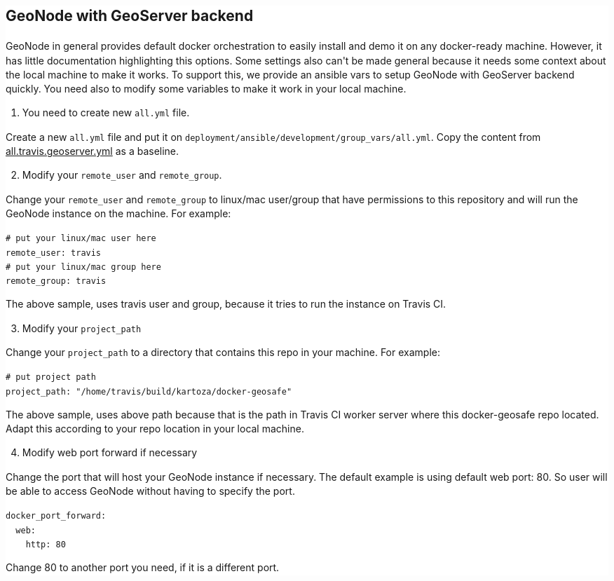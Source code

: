## GeoNode with GeoServer backend

GeoNode in general provides default docker orchestration to easily install and 
demo it on any docker-ready machine. However, it has little documentation 
highlighting this options. Some settings also can't be made general because 
it needs some context about the local machine to make it works. To support this,
we provide an ansible vars to setup GeoNode with GeoServer backend quickly. 
You need also to modify some variables to make it work in your local machine.

1. You need to create new `all.yml` file. 

Create a new `all.yml` file and put it on `deployment/ansible/development/group_vars/all.yml`.
Copy the content from [all.travis.geoserver.yml](deployment/ansible/development/group_vars/all.travis.geoserver.yml) as a baseline.

2. Modify your `remote_user` and `remote_group`.

Change your `remote_user` and `remote_group` to linux/mac user/group that have permissions 
to this repository and will run the GeoNode instance on the machine. For example:

```
# put your linux/mac user here
remote_user: travis
# put your linux/mac group here
remote_group: travis
```

The above sample, uses travis user and group, because it tries to run the instance 
on Travis CI.

3. Modify your `project_path`

Change your `project_path` to a directory that contains this repo in your machine.
For example:

```
# put project path
project_path: "/home/travis/build/kartoza/docker-geosafe"
```

The above sample, uses above path because that is the path in Travis CI worker 
server where this docker-geosafe repo located. Adapt this according to your 
repo location in your local machine.

4. Modify web port forward if necessary

Change the port that will host your GeoNode instance if necessary. The default
example is using default web port: 80. So user will be able to access GeoNode 
without having to specify the port.

```
docker_port_forward:
  web:
    http: 80
```

Change 80 to another port you need, if it is a different port.
